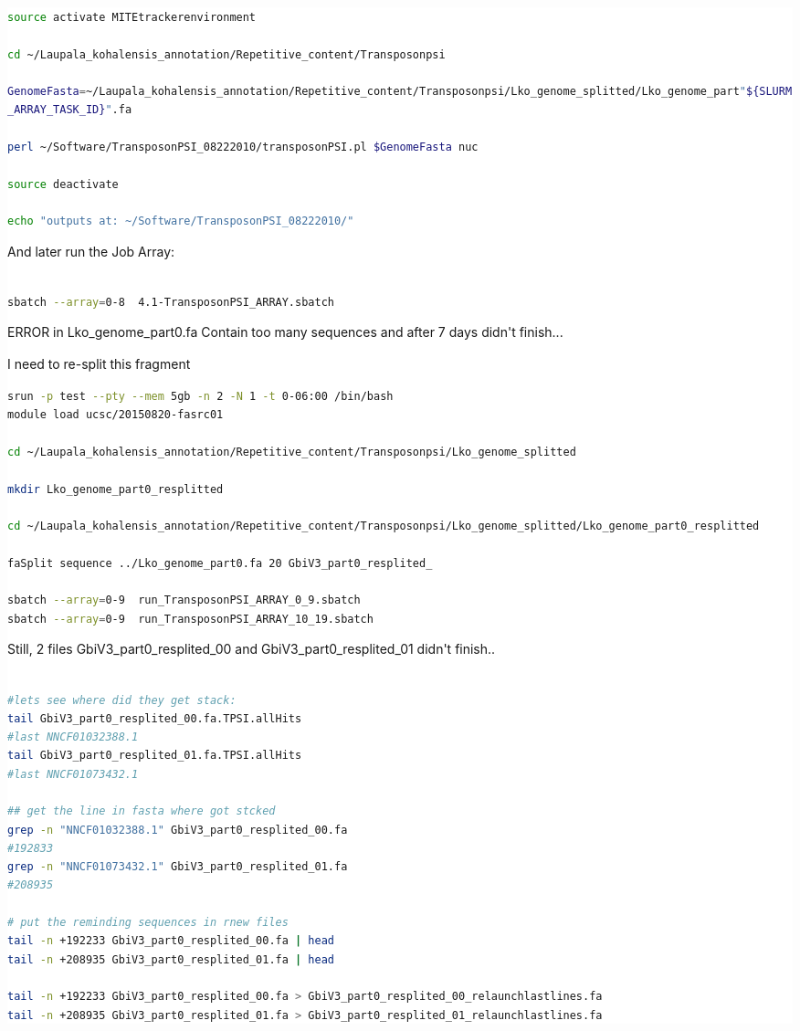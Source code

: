 ```bash
source activate MITEtrackerenvironment

cd ~/Laupala_kohalensis_annotation/Repetitive_content/Transposonpsi

GenomeFasta=~/Laupala_kohalensis_annotation/Repetitive_content/Transposonpsi/Lko_genome_splitted/Lko_genome_part"${SLURM_ARRAY_TASK_ID}".fa

perl ~/Software/TransposonPSI_08222010/transposonPSI.pl $GenomeFasta nuc

source deactivate

echo "outputs at: ~/Software/TransposonPSI_08222010/"

```

And later run the Job Array:

```bash

sbatch --array=0-8  4.1-TransposonPSI_ARRAY.sbatch

```

ERROR in Lko_genome_part0.fa Contain too many sequences and after 7 days didn't finish...

I need to re-split this fragment

```bash
srun -p test --pty --mem 5gb -n 2 -N 1 -t 0-06:00 /bin/bash
module load ucsc/20150820-fasrc01

cd ~/Laupala_kohalensis_annotation/Repetitive_content/Transposonpsi/Lko_genome_splitted

mkdir Lko_genome_part0_resplitted 

cd ~/Laupala_kohalensis_annotation/Repetitive_content/Transposonpsi/Lko_genome_splitted/Lko_genome_part0_resplitted

faSplit sequence ../Lko_genome_part0.fa 20 GbiV3_part0_resplited_

sbatch --array=0-9  run_TransposonPSI_ARRAY_0_9.sbatch
sbatch --array=0-9  run_TransposonPSI_ARRAY_10_19.sbatch

```

Still, 2 files GbiV3_part0_resplited_00 and GbiV3_part0_resplited_01  didn't finish..


```bash

#lets see where did they get stack:
tail GbiV3_part0_resplited_00.fa.TPSI.allHits
#last NNCF01032388.1
tail GbiV3_part0_resplited_01.fa.TPSI.allHits
#last NNCF01073432.1

## get the line in fasta where got stcked
grep -n "NNCF01032388.1" GbiV3_part0_resplited_00.fa
#192833
grep -n "NNCF01073432.1" GbiV3_part0_resplited_01.fa
#208935

# put the reminding sequences in rnew files
tail -n +192233 GbiV3_part0_resplited_00.fa | head
tail -n +208935 GbiV3_part0_resplited_01.fa | head

tail -n +192233 GbiV3_part0_resplited_00.fa > GbiV3_part0_resplited_00_relaunchlastlines.fa
tail -n +208935 GbiV3_part0_resplited_01.fa > GbiV3_part0_resplited_01_relaunchlastlines.fa
```